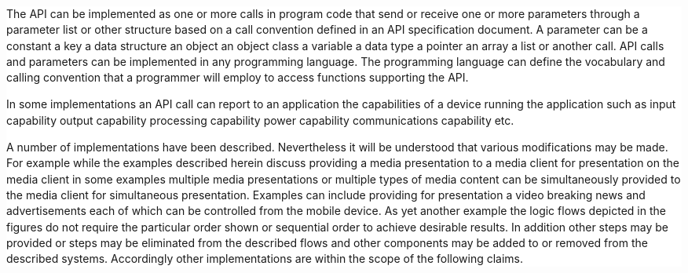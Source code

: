 The API can be implemented as one or more calls in program code that send or receive one or more parameters through a parameter list or other structure based on a call convention defined in an API specification document. A parameter can be a constant a key a data structure an object an object class a variable a data type a pointer an array a list or another call. API calls and parameters can be implemented in any programming language. The programming language can define the vocabulary and calling convention that a programmer will employ to access functions supporting the API.

In some implementations an API call can report to an application the capabilities of a device running the application such as input capability output capability processing capability power capability communications capability etc.

A number of implementations have been described. Nevertheless it will be understood that various modifications may be made. For example while the examples described herein discuss providing a media presentation to a media client for presentation on the media client in some examples multiple media presentations or multiple types of media content can be simultaneously provided to the media client for simultaneous presentation. Examples can include providing for presentation a video breaking news and advertisements each of which can be controlled from the mobile device. As yet another example the logic flows depicted in the figures do not require the particular order shown or sequential order to achieve desirable results. In addition other steps may be provided or steps may be eliminated from the described flows and other components may be added to or removed from the described systems. Accordingly other implementations are within the scope of the following claims.

